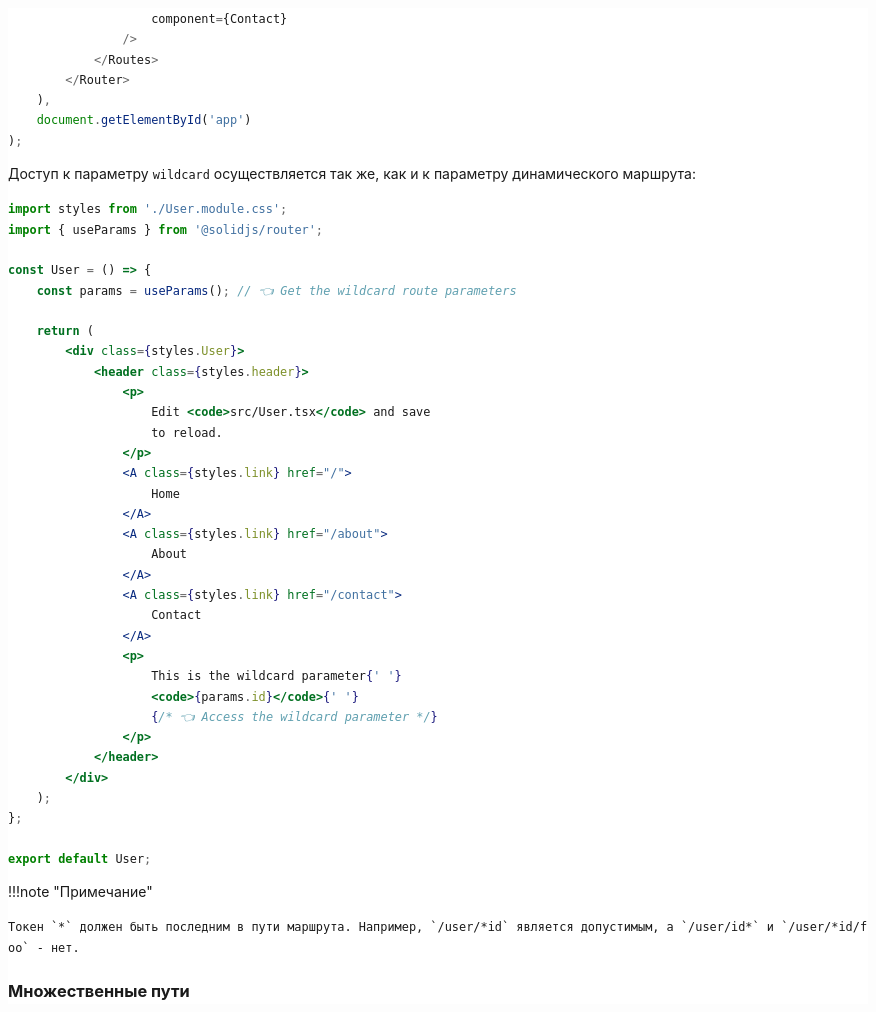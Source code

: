 ```js
                    component={Contact}
                />
            </Routes>
        </Router>
    ),
    document.getElementById('app')
);
```

Доступ к параметру `wildcard` осуществляется так же, как и к параметру динамического маршрута:

```jsx
import styles from './User.module.css';
import { useParams } from '@solidjs/router';

const User = () => {
    const params = useParams(); // 👈 Get the wildcard route parameters

    return (
        <div class={styles.User}>
            <header class={styles.header}>
                <p>
                    Edit <code>src/User.tsx</code> and save
                    to reload.
                </p>
                <A class={styles.link} href="/">
                    Home
                </A>
                <A class={styles.link} href="/about">
                    About
                </A>
                <A class={styles.link} href="/contact">
                    Contact
                </A>
                <p>
                    This is the wildcard parameter{' '}
                    <code>{params.id}</code>{' '}
                    {/* 👈 Access the wildcard parameter */}
                </p>
            </header>
        </div>
    );
};

export default User;
```

!!!note "Примечание"

    Токен `*` должен быть последним в пути маршрута. Например, `/user/*id` является допустимым, а `/user/id*` и `/user/*id/foo` - нет.

### Множественные пути
